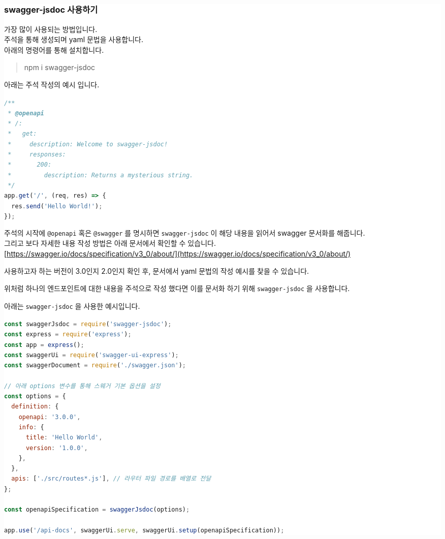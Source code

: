 ### swagger-jsdoc 사용하기
가장 많이 사용되는 방법입니다.  
주석을 통해 생성되며 yaml 문법을 사용합니다.  
아래의 명령어를 통해 설치합니다.

> npm i swagger-jsdoc


아래는 주석 작성의 예시 입니다.  

```javascript
/**
 * @openapi
 * /:
 *   get:
 *     description: Welcome to swagger-jsdoc!
 *     responses:
 *       200:
 *         description: Returns a mysterious string.
 */
app.get('/', (req, res) => {
  res.send('Hello World!');
});
```

주석의 시작에 `@openapi` 혹은 `@swagger` 를 명시하면 `swagger-jsdoc` 이 해당 내용을 읽어서 swagger 문서화를 해줍니다.  
그리고 보다 자세한 내용 작성 방법은 아래 문서에서 확인할 수 있습니다.  
[https://swagger.io/docs/specification/v3_0/about/](https://swagger.io/docs/specification/v3_0/about/)  

사용하고자 하는 버전이 3.0인지 2.0인지 확인 후, 문서에서 yaml 문법의 작성 예시를 찾을 수 있습니다.

위처럼 하나의 엔드포인트에 대한 내용을 주석으로 작성 했다면 이를 문서화 하기 위해 `swagger-jsdoc` 을 사용합니다.  

아래는 `swagger-jsdoc` 을 사용한 예시입니다.  

```javascript
const swaggerJsdoc = require('swagger-jsdoc');
const express = require('express');
const app = express();
const swaggerUi = require('swagger-ui-express');
const swaggerDocument = require('./swagger.json');

// 아래 options 변수를 통해 스웨거 기본 옵션을 설정
const options = {
  definition: {
    openapi: '3.0.0', 
    info: {
      title: 'Hello World',
      version: '1.0.0',
    },
  },
  apis: ['./src/routes*.js'], // 라우터 파일 경로를 배열로 전달
};

const openapiSpecification = swaggerJsdoc(options);

app.use('/api-docs', swaggerUi.serve, swaggerUi.setup(openapiSpecification));
```

